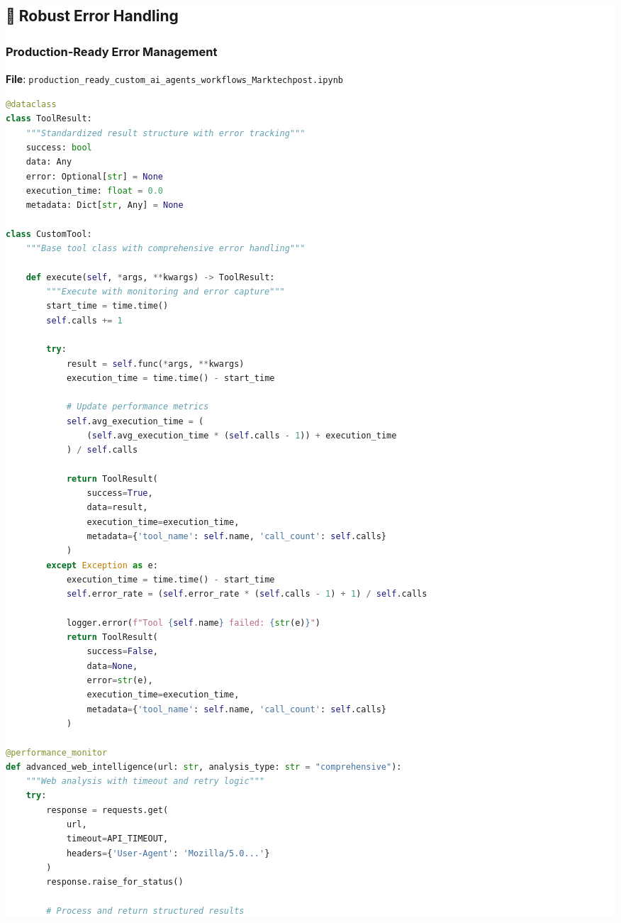 ## 🔄 Robust Error Handling

### Production-Ready Error Management
**File**: `production_ready_custom_ai_agents_workflows_Marktechpost.ipynb`

```python
@dataclass
class ToolResult:
    """Standardized result structure with error tracking"""
    success: bool
    data: Any
    error: Optional[str] = None
    execution_time: float = 0.0
    metadata: Dict[str, Any] = None

class CustomTool:
    """Base tool class with comprehensive error handling"""
    
    def execute(self, *args, **kwargs) -> ToolResult:
        """Execute with monitoring and error capture"""
        start_time = time.time()
        self.calls += 1
        
        try:
            result = self.func(*args, **kwargs)
            execution_time = time.time() - start_time
            
            # Update performance metrics
            self.avg_execution_time = (
                (self.avg_execution_time * (self.calls - 1)) + execution_time
            ) / self.calls
            
            return ToolResult(
                success=True,
                data=result,
                execution_time=execution_time,
                metadata={'tool_name': self.name, 'call_count': self.calls}
            )
        except Exception as e:
            execution_time = time.time() - start_time
            self.error_rate = (self.error_rate * (self.calls - 1) + 1) / self.calls
            
            logger.error(f"Tool {self.name} failed: {str(e)}")
            return ToolResult(
                success=False,
                data=None,
                error=str(e),
                execution_time=execution_time,
                metadata={'tool_name': self.name, 'call_count': self.calls}
            )

@performance_monitor
def advanced_web_intelligence(url: str, analysis_type: str = "comprehensive"):
    """Web analysis with timeout and retry logic"""
    try:
        response = requests.get(
            url, 
            timeout=API_TIMEOUT, 
            headers={'User-Agent': 'Mozilla/5.0...'}
        )
        response.raise_for_status()
        
        # Process and return structured results
```